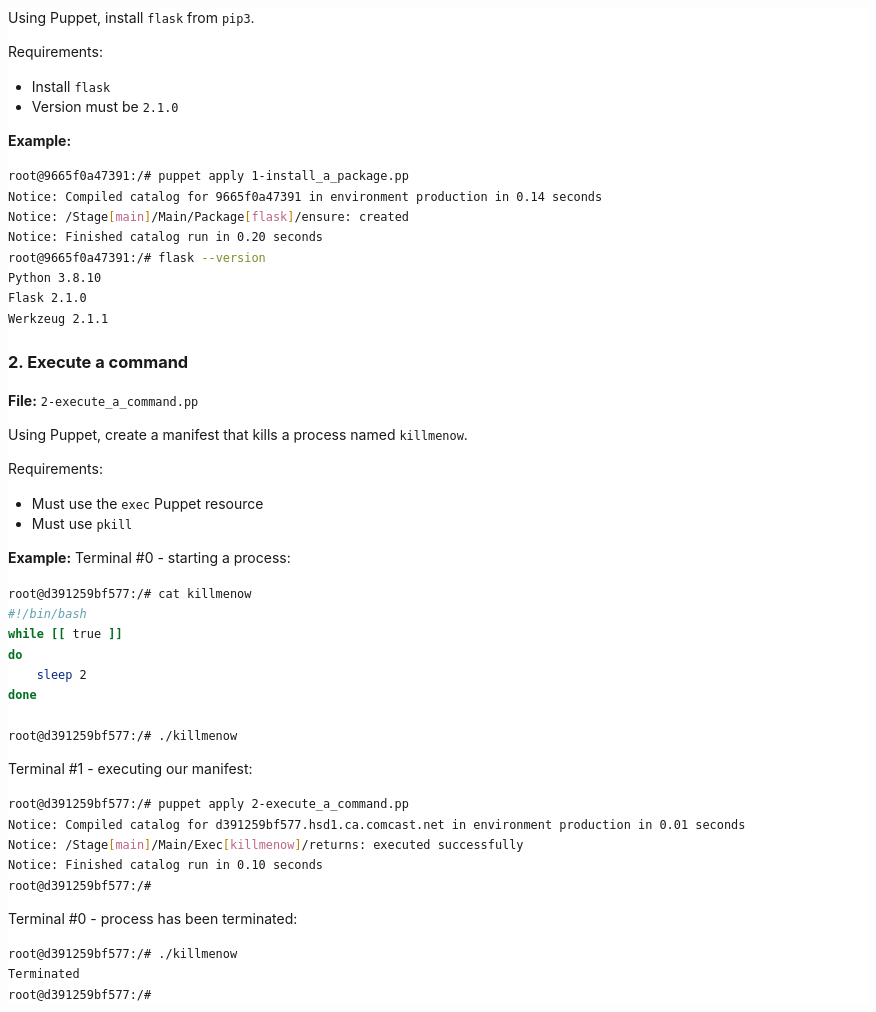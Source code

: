 Using Puppet, install `flask` from `pip3`.

Requirements:
- Install `flask`
- Version must be `2.1.0`

**Example:**
```bash
root@9665f0a47391:/# puppet apply 1-install_a_package.pp
Notice: Compiled catalog for 9665f0a47391 in environment production in 0.14 seconds
Notice: /Stage[main]/Main/Package[flask]/ensure: created
Notice: Finished catalog run in 0.20 seconds
root@9665f0a47391:/# flask --version
Python 3.8.10
Flask 2.1.0
Werkzeug 2.1.1
```

### 2. Execute a command
**File:** `2-execute_a_command.pp`

Using Puppet, create a manifest that kills a process named `killmenow`.

Requirements:
- Must use the `exec` Puppet resource
- Must use `pkill`

**Example:**
Terminal #0 - starting a process:
```bash
root@d391259bf577:/# cat killmenow
#!/bin/bash
while [[ true ]]
do
    sleep 2
done

root@d391259bf577:/# ./killmenow
```

Terminal #1 - executing our manifest:
```bash
root@d391259bf577:/# puppet apply 2-execute_a_command.pp
Notice: Compiled catalog for d391259bf577.hsd1.ca.comcast.net in environment production in 0.01 seconds
Notice: /Stage[main]/Main/Exec[killmenow]/returns: executed successfully
Notice: Finished catalog run in 0.10 seconds
root@d391259bf577:/# 
```

Terminal #0 - process has been terminated:
```bash
root@d391259bf577:/# ./killmenow
Terminated
root@d391259bf577:/#
```
